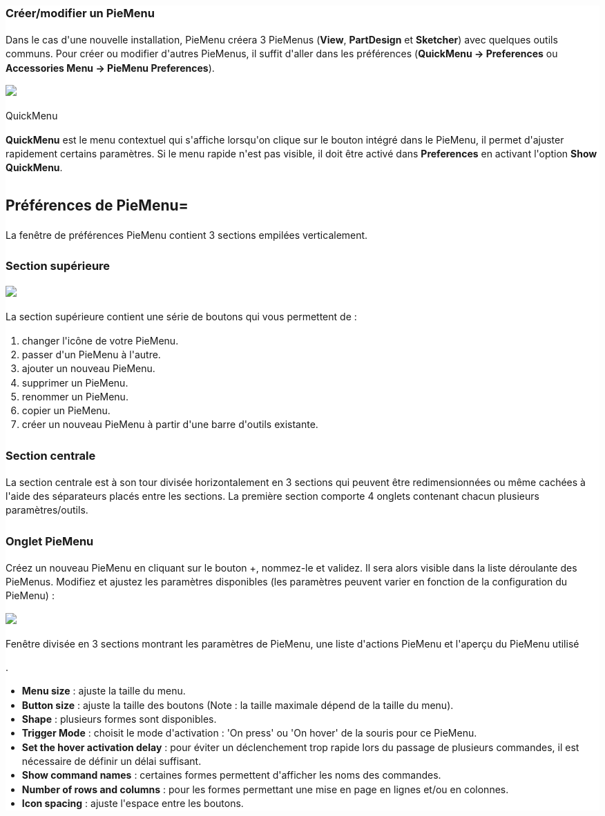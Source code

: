 ### Créer/modifier un PieMenu

Dans le cas d'une nouvelle installation, PieMenu créera 3 PieMenus (**View**, **PartDesign** et **Sketcher**) avec quelques outils communs. Pour créer ou modifier d'autres PieMenus, il suffit d'aller dans les préférences (**QuickMenu → Preferences** ou **Accessories Menu → PieMenu Preferences**).

![](/images/PieMenu_QuickMenu.png)

QuickMenu

**QuickMenu** est le menu contextuel qui s'affiche lorsqu'on clique sur le bouton intégré dans le PieMenu, il permet d'ajuster rapidement certains paramètres. Si le menu rapide n'est pas visible, il doit être activé dans **Preferences** en activant l'option **Show QuickMenu**.

## Préférences de PieMenu=

La fenêtre de préférences PieMenu contient 3 sections empilées verticalement.

### Section supérieure

![](/images/PieMenu_top_section.png)

La section supérieure contient une série de boutons qui vous permettent de :

1. changer l'icône de votre PieMenu.
2. passer d'un PieMenu à l'autre.
3. ajouter un nouveau PieMenu.
4. supprimer un PieMenu.
5. renommer un PieMenu.
6. copier un PieMenu.
7. créer un nouveau PieMenu à partir d'une barre d'outils existante.

### Section centrale

La section centrale est à son tour divisée horizontalement en 3 sections qui peuvent être redimensionnées ou même cachées à l'aide des séparateurs placés entre les sections. La première section comporte 4 onglets contenant chacun plusieurs paramètres/outils.

### Onglet PieMenu

Créez un nouveau PieMenu en cliquant sur le bouton +, nommez-le et validez. Il sera alors visible dans la liste déroulante des PieMenus. Modifiez et ajustez les paramètres disponibles (les paramètres peuvent varier en fonction de la configuration du PieMenu) :

![](/images/PieMenu_Tab_PieMenu.png)

Fenêtre divisée en 3 sections montrant les paramètres de PieMenu, une liste d'actions PieMenu et l'aperçu du PieMenu utilisé

.

* **Menu size** : ajuste la taille du menu.
* **Button size** : ajuste la taille des boutons (Note : la taille maximale dépend de la taille du menu).
* **Shape** : plusieurs formes sont disponibles.
* **Trigger Mode** : choisit le mode d'activation : 'On press' ou 'On hover' de la souris pour ce PieMenu.
* **Set the hover activation delay** : pour éviter un déclenchement trop rapide lors du passage de plusieurs commandes, il est nécessaire de définir un délai suffisant.
* **Show command names** : certaines formes permettent d'afficher les noms des commandes.
* **Number of rows and columns** : pour les formes permettant une mise en page en lignes et/ou en colonnes.
* **Icon spacing** : ajuste l'espace entre les boutons.

